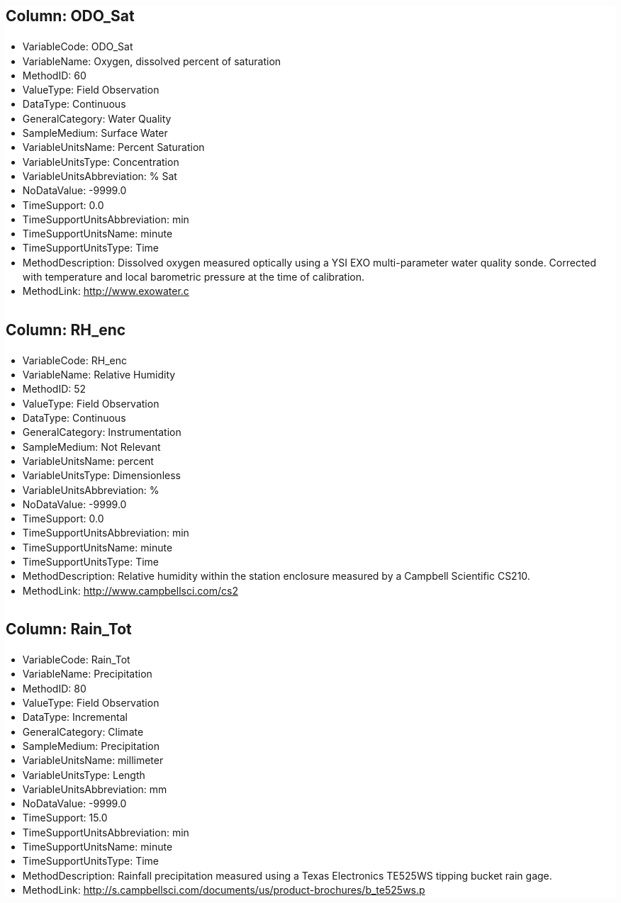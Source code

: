 ## Column: ODO_Sat 
* VariableCode: ODO_Sat 
* VariableName: Oxygen, dissolved percent of saturation 
* MethodID: 60 
* ValueType: Field Observation 
* DataType: Continuous 
* GeneralCategory: Water Quality 
* SampleMedium: Surface Water 
* VariableUnitsName: Percent Saturation 
* VariableUnitsType: Concentration 
* VariableUnitsAbbreviation: % Sat 
* NoDataValue: -9999.0 
* TimeSupport: 0.0 
* TimeSupportUnitsAbbreviation: min 
* TimeSupportUnitsName: minute 
* TimeSupportUnitsType: Time 
* MethodDescription: Dissolved oxygen measured optically using a YSI EXO multi-parameter water quality sonde. Corrected with temperature and local barometric pressure at the time of calibration. 
* MethodLink: http://www.exowater.c

## Column: RH_enc 
* VariableCode: RH_enc 
* VariableName: Relative Humidity 
* MethodID: 52 
* ValueType: Field Observation 
* DataType: Continuous 
* GeneralCategory: Instrumentation 
* SampleMedium: Not Relevant 
* VariableUnitsName: percent 
* VariableUnitsType: Dimensionless 
* VariableUnitsAbbreviation: % 
* NoDataValue: -9999.0 
* TimeSupport: 0.0 
* TimeSupportUnitsAbbreviation: min 
* TimeSupportUnitsName: minute 
* TimeSupportUnitsType: Time 
* MethodDescription: Relative humidity within the station enclosure measured by a Campbell Scientific CS210. 
* MethodLink: http://www.campbellsci.com/cs2

## Column: Rain_Tot 
* VariableCode: Rain_Tot 
* VariableName: Precipitation 
* MethodID: 80 
* ValueType: Field Observation 
* DataType: Incremental 
* GeneralCategory: Climate 
* SampleMedium: Precipitation 
* VariableUnitsName: millimeter 
* VariableUnitsType: Length 
* VariableUnitsAbbreviation: mm 
* NoDataValue: -9999.0 
* TimeSupport: 15.0 
* TimeSupportUnitsAbbreviation: min 
* TimeSupportUnitsName: minute 
* TimeSupportUnitsType: Time 
* MethodDescription: Rainfall precipitation measured using a Texas Electronics TE525WS tipping bucket rain gage. 
* MethodLink: http://s.campbellsci.com/documents/us/product-brochures/b_te525ws.p
